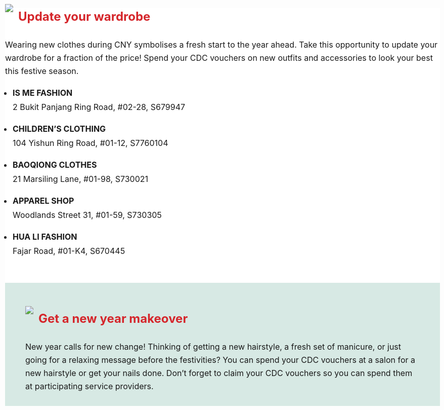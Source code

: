   <div>
    <p style="color: #D5262B; font-weight: bold; font-size: x-large;">
      <img src="/images/cdc_icon3.png" style="max-width: 40px; margin: -8px 10px 0px 0px; float: left;" align="left"><strong style="color: #D5262B; font-weight: bold; font-size: x-large;">Update your wardrobe</strong>
    </p>
  </div>

  <p style="font-size: 16px; line-height: 26px; text-align: left; margin-top: 20px;">
    Wearing new clothes during CNY symbolises a fresh start to the year ahead. Take this opportunity to update your wardrobe for a fraction of the price! Spend your CDC vouchers on new outfits and accessories to look your best this festive season.
  </p> 

  <p style="font-size: 16px; line-height: 26px;">
    <ul style="padding: 0px 15px; line-height: 28px;">
      <li style="font-size: medium;line-height: inherit; padding-bottom: 15px;">
        <strong style="text-transform: uppercase;">IS ME FASHION</strong><br/> 
        2 Bukit Panjang Ring Road, #02-28, S679947
      </li>
      <li style="font-size: medium;line-height: inherit; padding-bottom: 15px;">
        <strong style="text-transform: uppercase;">Children’s Clothing</strong><br/> 
        104 Yishun Ring Road, #01-12, S7760104 
      </li>
      <li style="font-size: medium;line-height: inherit; padding-bottom: 15px;">
        <strong style="text-transform: uppercase;">Baoqiong Clothes </strong><br/> 
        21 Marsiling Lane, #01-98, S730021 
      </li>
      <li style="font-size: medium;line-height: inherit; padding-bottom: 15px;">
        <strong style="text-transform: uppercase;">Apparel Shop  </strong><br/> 
       Woodlands Street 31, #01-59, S730305 
      </li>
      <li style="font-size: medium;line-height: inherit; padding-bottom: 15px;">
        <strong style="text-transform: uppercase;">HUA LI FASHION</strong><br/> 
        Fajar Road, #01-K4, S670445
      </li>
    </ul>
  </p> 
  </div>
</div>
</div>



<div style="padding: 20px 0px 0px;">
<div class="rounded20" style="width: 100%; background: #D7E9E4; padding: 20px 0px 0px;">
  <div style="padding: 10px 40px;">

  <div>
    <p style="color: #D5262B; font-weight: bold; font-size: x-large;">
      <img src="/images/cdc_icon4.png" style="max-width: 40px; margin: -8px 10px 0px 0px; float: left;" align="left"><strong style="color: #D5262B; font-weight: bold; font-size: x-large;">Get a new year makeover</strong>
    </p>
  </div>

  <p style="font-size: 16px; line-height: 26px; text-align: left; margin-top: 20px;">
New year calls for new change! Thinking of getting a new hairstyle, a fresh set of manicure, or just going for a relaxing message before the festivities? You can spend your CDC vouchers at a salon for a new hairstyle or get your nails done.  Don’t forget to claim your CDC vouchers so you can spend  them at participating service providers. 
  </p> 
